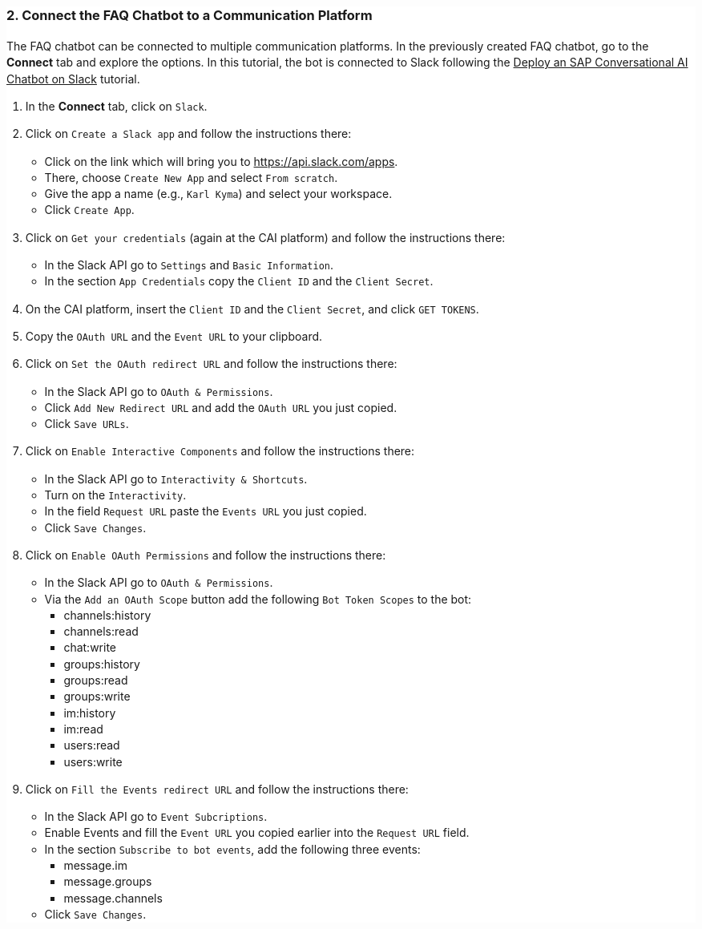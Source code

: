 ### 2. Connect the FAQ Chatbot to a Communication Platform

The FAQ chatbot can be connected to multiple communication platforms. In the previously created FAQ chatbot, go to the **Connect** tab and explore the options. In this tutorial, the bot is connected to Slack following the [Deploy an SAP Conversational AI Chatbot on Slack](https://developers.sap.com/tutorials/conversational-ai-deploy-slack.html) tutorial.

1. In the **Connect** tab, click on `Slack`.

2. Click on `Create a Slack app` and follow the instructions there:
  
    - Click on the link which will bring you to https://api.slack.com/apps. 
    - There, choose `Create New App` and select `From scratch`.
    - Give the app a name (e.g., `Karl Kyma`) and select your workspace.
    - Click `Create App`.

3. Click on `Get your credentials` (again at the CAI platform) and follow the instructions there:
  
    - In the Slack API go to `Settings` and `Basic Information`.
    - In the section `App Credentials` copy the `Client ID` and the `Client Secret`.

4. On the CAI platform, insert the `Client ID` and the `Client Secret`, and click `GET TOKENS`.

5. Copy the `OAuth URL` and the `Event URL` to your clipboard.

6. Click on `Set the OAuth redirect URL` and follow the instructions there:
  
    - In the Slack API go to `OAuth & Permissions`.
    - Click `Add New Redirect URL` and add the `OAuth URL` you just copied.
    - Click `Save URLs`.

7. Click on `Enable Interactive Components` and follow the instructions there:

    - In the Slack API go to `Interactivity & Shortcuts`.
    - Turn on the `Interactivity`.
    - In the field `Request URL` paste the `Events URL` you just copied.
    - Click `Save Changes`.

8. Click on `Enable OAuth Permissions` and follow the instructions there:
    
    - In the Slack API go to `OAuth & Permissions`.
    - Via the `Add an OAuth Scope` button add the following `Bot Token Scopes` to the bot:
      - channels:history
      - channels:read
      - chat:write
      - groups:history
      - groups:read
      - groups:write
      - im:history
      - im:read
      - users:read
      - users:write

9. Click on `Fill the Events redirect URL` and follow the instructions there:

    - In the Slack API go to `Event Subcriptions`.
    - Enable Events and fill the `Event URL` you copied earlier into the `Request URL` field.
    - In the section `Subscribe to bot events`, add the following three events:
      - message.im
      - message.groups
      - message.channels
    - Click `Save Changes`.
